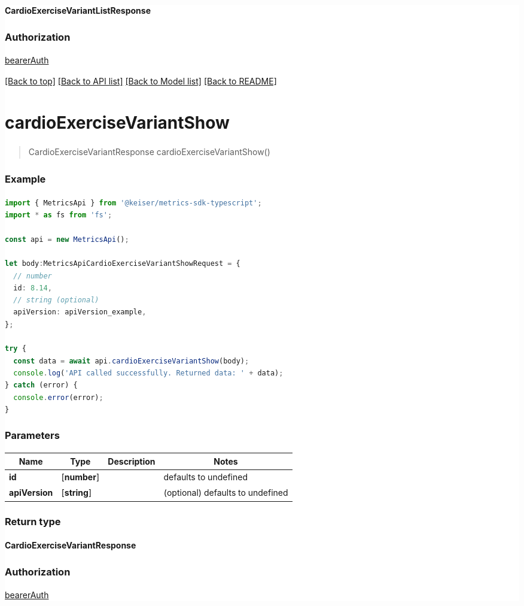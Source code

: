 **CardioExerciseVariantListResponse**

### Authorization

[bearerAuth](../README.md#bearerAuth)


[[Back to top]](#) [[Back to API list]](../README.md#documentation-for-api-endpoints) [[Back to Model list]](../README.md#documentation-for-models) [[Back to README]](../README.md)

# **cardioExerciseVariantShow**
> CardioExerciseVariantResponse cardioExerciseVariantShow()


### Example


```typescript
import { MetricsApi } from '@keiser/metrics-sdk-typescript';
import * as fs from 'fs';

const api = new MetricsApi();

let body:MetricsApiCardioExerciseVariantShowRequest = {
  // number
  id: 8.14,
  // string (optional)
  apiVersion: apiVersion_example,
};

try {
  const data = await api.cardioExerciseVariantShow(body);
  console.log('API called successfully. Returned data: ' + data);
} catch (error) {
  console.error(error);
}
```


### Parameters

Name | Type | Description  | Notes
------------- | ------------- | ------------- | -------------
 **id** | [**number**] |  | defaults to undefined
 **apiVersion** | [**string**] |  | (optional) defaults to undefined


### Return type

**CardioExerciseVariantResponse**

### Authorization

[bearerAuth](../README.md#bearerAuth)
